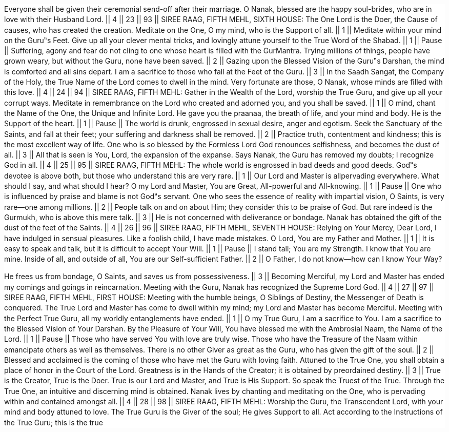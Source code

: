 Everyone shall be given their ceremonial send-off after their marriage. O Nanak,
blessed are the happy soul-brides, who are in love with their Husband Lord. || 4 || 23
|| 93 || SIREE RAAG, FIFTH MEHL, SIXTH HOUSE: The One Lord is the Doer, the
Cause of causes, who has created the creation. Meditate on the One, O my mind, who
is the Support of all. || 1 || Meditate within your mind on the Guru‟s Feet. Give up all
your clever mental tricks, and lovingly attune yourself to the True Word of the Shabad.
|| 1 || Pause || Suffering, agony and fear do not cling to one whose heart is filled
with the GurMantra. Trying millions of things, people have grown weary, but without
the Guru, none have been saved. || 2 || Gazing upon the Blessed Vision of the Guru‟s
Darshan, the mind is comforted and all sins depart. I am a sacrifice to those who fall at
the Feet of the Guru. || 3 || In the Saadh Sangat, the Company of the Holy, the True
Name of the Lord comes to dwell in the mind. Very fortunate are those, O Nanak,
whose minds are filled with this love. || 4 || 24 || 94 || SIREE RAAG, FIFTH MEHL:
Gather in the Wealth of the Lord, worship the True Guru, and give up all your corrupt
ways. Meditate in remembrance on the Lord who created and adorned you, and you
shall be saved. || 1 || O mind, chant the Name of the One, the Unique and Infinite
Lord. He gave you the praanaa, the breath of life, and your mind and body. He is the
Support of the heart. || 1 || Pause || The world is drunk, engrossed in sexual desire,
anger and egotism. Seek the Sanctuary of the Saints, and fall at their feet; your
suffering and darkness shall be removed. || 2 || Practice truth, contentment and
kindness; this is the most excellent way of life. One who is so blessed by the Formless
Lord God renounces selfishness, and becomes the dust of all. || 3 || All that is seen is
You, Lord, the expansion of the expanse. Says Nanak, the Guru has removed my
doubts; I recognize God in all. || 4 || 25 || 95 || SIREE RAAG, FIFTH MEHL: The
whole world is engrossed in bad deeds and good deeds. God‟s devotee is above both,
but those who understand this are very rare. || 1 || Our Lord and Master is allpervading everywhere. What should I say, and what should I hear? O my Lord and
Master, You are Great, All-powerful and All-knowing. || 1 || Pause || One who is
influenced by praise and blame is not God‟s servant. One who sees the essence of
reality with impartial vision, O Saints, is very rare—one among millions. || 2 || People
talk on and on about Him; they consider this to be praise of God. But rare indeed is the
Gurmukh, who is above this mere talk. || 3 || He is not concerned with deliverance or
bondage. Nanak has obtained the gift of the dust of the feet of the Saints. || 4 || 26 ||
96 || SIREE RAAG, FIFTH MEHL, SEVENTH HOUSE: Relying on Your Mercy, Dear
Lord, I have indulged in sensual pleasures. Like a foolish child, I have made mistakes. O
Lord, You are my Father and Mother. || 1 || It is easy to speak and talk, but it is
difficult to accept Your Will. || 1 || Pause || I stand tall; You are my Strength. I
know that You are mine. Inside of all, and outside of all, You are our Self-sufficient
Father. || 2 || O Father, I do not know—how can I know Your Way? 


He frees us from bondage, O Saints, and saves us from possessiveness. || 3 ||
Becoming Merciful, my Lord and Master has ended my comings and goings in
reincarnation. Meeting with the Guru, Nanak has recognized the Supreme Lord God. ||
4 || 27 || 97 || SIREE RAAG, FIFTH MEHL, FIRST HOUSE: Meeting with the humble
beings, O Siblings of Destiny, the Messenger of Death is conquered. The True Lord and
Master has come to dwell within my mind; my Lord and Master has become Merciful.
Meeting with the Perfect True Guru, all my worldly entanglements have ended. || 1 ||
O my True Guru, I am a sacrifice to You. I am a sacrifice to the Blessed Vision of Your
Darshan. By the Pleasure of Your Will, You have blessed me with the Ambrosial Naam,
the Name of the Lord. || 1 || Pause || Those who have served You with love are
truly wise. Those who have the Treasure of the Naam within emancipate others as well
as themselves. There is no other Giver as great as the Guru, who has given the gift of
the soul. || 2 || Blessed and acclaimed is the coming of those who have met the Guru
with loving faith. Attuned to the True One, you shall obtain a place of honor in the
Court of the Lord. Greatness is in the Hands of the Creator; it is obtained by preordained destiny. || 3 || True is the Creator, True is the Doer. True is our Lord and
Master, and True is His Support. So speak the Truest of the True. Through the True
One, an intuitive and discerning mind is obtained. Nanak lives by chanting and
meditating on the One, who is pervading within and contained amongst all. || 4 || 28 ||
98 || SIREE RAAG, FIFTH MEHL: Worship the Guru, the Transcendent Lord, with
your mind and body attuned to love. The True Guru is the Giver of the soul; He gives
Support to all. Act according to the Instructions of the True Guru; this is the true